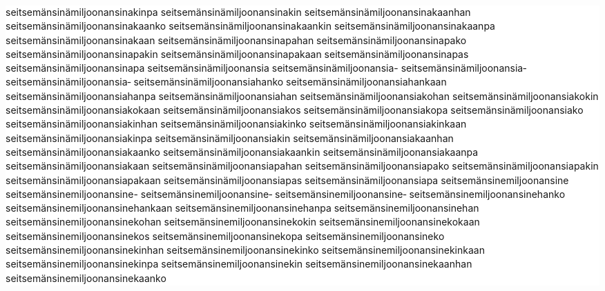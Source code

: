 seitsemänsinämiljoonansinakinpa
seitsemänsinämiljoonansinakin
seitsemänsinämiljoonansinakaanhan
seitsemänsinämiljoonansinakaanko
seitsemänsinämiljoonansinakaankin
seitsemänsinämiljoonansinakaanpa
seitsemänsinämiljoonansinakaan
seitsemänsinämiljoonansinapahan
seitsemänsinämiljoonansinapako
seitsemänsinämiljoonansinapakin
seitsemänsinämiljoonansinapakaan
seitsemänsinämiljoonansinapas
seitsemänsinämiljoonansinapa
seitsemänsinämiljoonansia
seitsemänsinämiljoonansia-
seitsemänsinämiljoonansia‐
seitsemänsinämiljoonansia‑
seitsemänsinämiljoonansiahanko
seitsemänsinämiljoonansiahankaan
seitsemänsinämiljoonansiahanpa
seitsemänsinämiljoonansiahan
seitsemänsinämiljoonansiakohan
seitsemänsinämiljoonansiakokin
seitsemänsinämiljoonansiakokaan
seitsemänsinämiljoonansiakos
seitsemänsinämiljoonansiakopa
seitsemänsinämiljoonansiako
seitsemänsinämiljoonansiakinhan
seitsemänsinämiljoonansiakinko
seitsemänsinämiljoonansiakinkaan
seitsemänsinämiljoonansiakinpa
seitsemänsinämiljoonansiakin
seitsemänsinämiljoonansiakaanhan
seitsemänsinämiljoonansiakaanko
seitsemänsinämiljoonansiakaankin
seitsemänsinämiljoonansiakaanpa
seitsemänsinämiljoonansiakaan
seitsemänsinämiljoonansiapahan
seitsemänsinämiljoonansiapako
seitsemänsinämiljoonansiapakin
seitsemänsinämiljoonansiapakaan
seitsemänsinämiljoonansiapas
seitsemänsinämiljoonansiapa
seitsemänsinemiljoonansine
seitsemänsinemiljoonansine-
seitsemänsinemiljoonansine‐
seitsemänsinemiljoonansine‑
seitsemänsinemiljoonansinehanko
seitsemänsinemiljoonansinehankaan
seitsemänsinemiljoonansinehanpa
seitsemänsinemiljoonansinehan
seitsemänsinemiljoonansinekohan
seitsemänsinemiljoonansinekokin
seitsemänsinemiljoonansinekokaan
seitsemänsinemiljoonansinekos
seitsemänsinemiljoonansinekopa
seitsemänsinemiljoonansineko
seitsemänsinemiljoonansinekinhan
seitsemänsinemiljoonansinekinko
seitsemänsinemiljoonansinekinkaan
seitsemänsinemiljoonansinekinpa
seitsemänsinemiljoonansinekin
seitsemänsinemiljoonansinekaanhan
seitsemänsinemiljoonansinekaanko